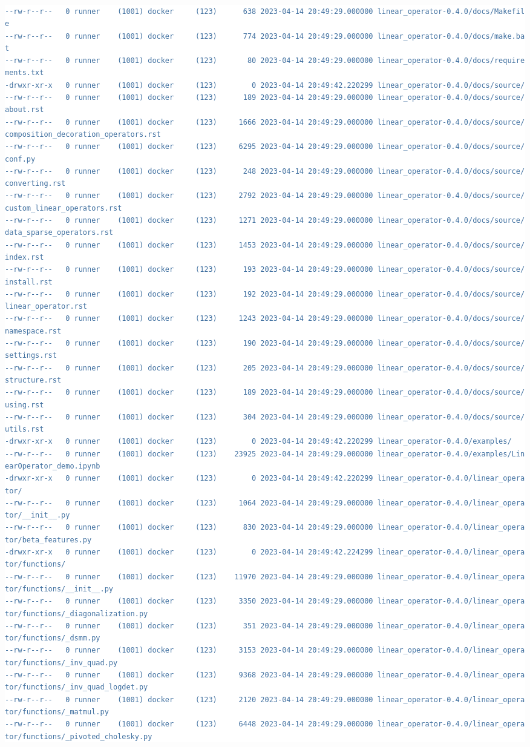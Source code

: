 ```diff
--rw-r--r--   0 runner    (1001) docker     (123)      638 2023-04-14 20:49:29.000000 linear_operator-0.4.0/docs/Makefile
--rw-r--r--   0 runner    (1001) docker     (123)      774 2023-04-14 20:49:29.000000 linear_operator-0.4.0/docs/make.bat
--rw-r--r--   0 runner    (1001) docker     (123)       80 2023-04-14 20:49:29.000000 linear_operator-0.4.0/docs/requirements.txt
-drwxr-xr-x   0 runner    (1001) docker     (123)        0 2023-04-14 20:49:42.220299 linear_operator-0.4.0/docs/source/
--rw-r--r--   0 runner    (1001) docker     (123)      189 2023-04-14 20:49:29.000000 linear_operator-0.4.0/docs/source/about.rst
--rw-r--r--   0 runner    (1001) docker     (123)     1666 2023-04-14 20:49:29.000000 linear_operator-0.4.0/docs/source/composition_decoration_operators.rst
--rw-r--r--   0 runner    (1001) docker     (123)     6295 2023-04-14 20:49:29.000000 linear_operator-0.4.0/docs/source/conf.py
--rw-r--r--   0 runner    (1001) docker     (123)      248 2023-04-14 20:49:29.000000 linear_operator-0.4.0/docs/source/converting.rst
--rw-r--r--   0 runner    (1001) docker     (123)     2792 2023-04-14 20:49:29.000000 linear_operator-0.4.0/docs/source/custom_linear_operators.rst
--rw-r--r--   0 runner    (1001) docker     (123)     1271 2023-04-14 20:49:29.000000 linear_operator-0.4.0/docs/source/data_sparse_operators.rst
--rw-r--r--   0 runner    (1001) docker     (123)     1453 2023-04-14 20:49:29.000000 linear_operator-0.4.0/docs/source/index.rst
--rw-r--r--   0 runner    (1001) docker     (123)      193 2023-04-14 20:49:29.000000 linear_operator-0.4.0/docs/source/install.rst
--rw-r--r--   0 runner    (1001) docker     (123)      192 2023-04-14 20:49:29.000000 linear_operator-0.4.0/docs/source/linear_operator.rst
--rw-r--r--   0 runner    (1001) docker     (123)     1243 2023-04-14 20:49:29.000000 linear_operator-0.4.0/docs/source/namespace.rst
--rw-r--r--   0 runner    (1001) docker     (123)      190 2023-04-14 20:49:29.000000 linear_operator-0.4.0/docs/source/settings.rst
--rw-r--r--   0 runner    (1001) docker     (123)      205 2023-04-14 20:49:29.000000 linear_operator-0.4.0/docs/source/structure.rst
--rw-r--r--   0 runner    (1001) docker     (123)      189 2023-04-14 20:49:29.000000 linear_operator-0.4.0/docs/source/using.rst
--rw-r--r--   0 runner    (1001) docker     (123)      304 2023-04-14 20:49:29.000000 linear_operator-0.4.0/docs/source/utils.rst
-drwxr-xr-x   0 runner    (1001) docker     (123)        0 2023-04-14 20:49:42.220299 linear_operator-0.4.0/examples/
--rw-r--r--   0 runner    (1001) docker     (123)    23925 2023-04-14 20:49:29.000000 linear_operator-0.4.0/examples/LinearOperator_demo.ipynb
-drwxr-xr-x   0 runner    (1001) docker     (123)        0 2023-04-14 20:49:42.220299 linear_operator-0.4.0/linear_operator/
--rw-r--r--   0 runner    (1001) docker     (123)     1064 2023-04-14 20:49:29.000000 linear_operator-0.4.0/linear_operator/__init__.py
--rw-r--r--   0 runner    (1001) docker     (123)      830 2023-04-14 20:49:29.000000 linear_operator-0.4.0/linear_operator/beta_features.py
-drwxr-xr-x   0 runner    (1001) docker     (123)        0 2023-04-14 20:49:42.224299 linear_operator-0.4.0/linear_operator/functions/
--rw-r--r--   0 runner    (1001) docker     (123)    11970 2023-04-14 20:49:29.000000 linear_operator-0.4.0/linear_operator/functions/__init__.py
--rw-r--r--   0 runner    (1001) docker     (123)     3350 2023-04-14 20:49:29.000000 linear_operator-0.4.0/linear_operator/functions/_diagonalization.py
--rw-r--r--   0 runner    (1001) docker     (123)      351 2023-04-14 20:49:29.000000 linear_operator-0.4.0/linear_operator/functions/_dsmm.py
--rw-r--r--   0 runner    (1001) docker     (123)     3153 2023-04-14 20:49:29.000000 linear_operator-0.4.0/linear_operator/functions/_inv_quad.py
--rw-r--r--   0 runner    (1001) docker     (123)     9368 2023-04-14 20:49:29.000000 linear_operator-0.4.0/linear_operator/functions/_inv_quad_logdet.py
--rw-r--r--   0 runner    (1001) docker     (123)     2120 2023-04-14 20:49:29.000000 linear_operator-0.4.0/linear_operator/functions/_matmul.py
--rw-r--r--   0 runner    (1001) docker     (123)     6448 2023-04-14 20:49:29.000000 linear_operator-0.4.0/linear_operator/functions/_pivoted_cholesky.py
```